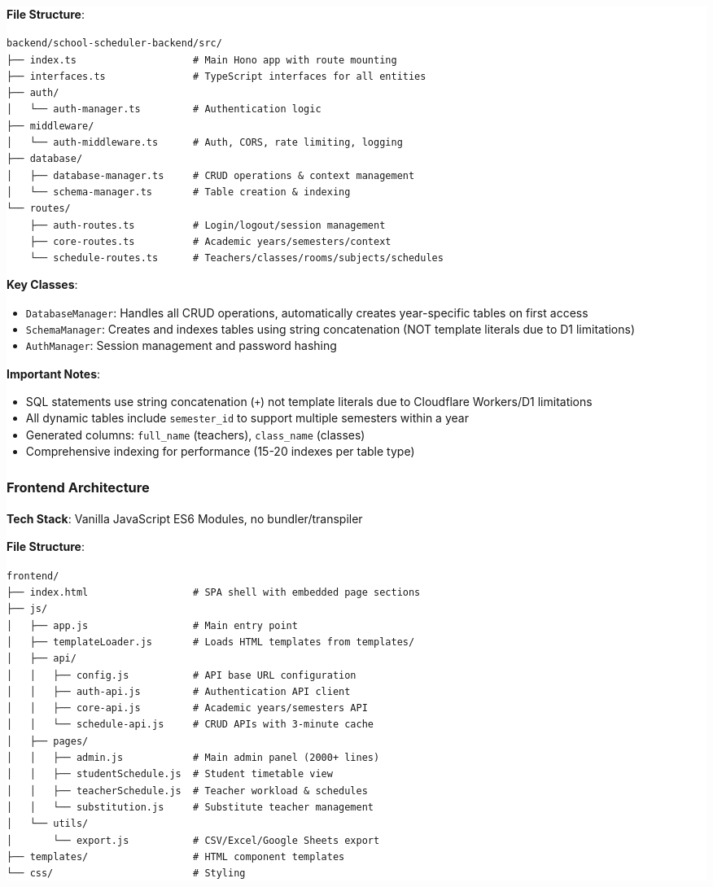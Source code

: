 **File Structure**:
```
backend/school-scheduler-backend/src/
├── index.ts                    # Main Hono app with route mounting
├── interfaces.ts               # TypeScript interfaces for all entities
├── auth/
│   └── auth-manager.ts         # Authentication logic
├── middleware/
│   └── auth-middleware.ts      # Auth, CORS, rate limiting, logging
├── database/
│   ├── database-manager.ts     # CRUD operations & context management
│   └── schema-manager.ts       # Table creation & indexing
└── routes/
    ├── auth-routes.ts          # Login/logout/session management
    ├── core-routes.ts          # Academic years/semesters/context
    └── schedule-routes.ts      # Teachers/classes/rooms/subjects/schedules
```

**Key Classes**:
- `DatabaseManager`: Handles all CRUD operations, automatically creates year-specific tables on first access
- `SchemaManager`: Creates and indexes tables using string concatenation (NOT template literals due to D1 limitations)
- `AuthManager`: Session management and password hashing

**Important Notes**:
- SQL statements use string concatenation (`+`) not template literals due to Cloudflare Workers/D1 limitations
- All dynamic tables include `semester_id` to support multiple semesters within a year
- Generated columns: `full_name` (teachers), `class_name` (classes)
- Comprehensive indexing for performance (15-20 indexes per table type)

### Frontend Architecture

**Tech Stack**: Vanilla JavaScript ES6 Modules, no bundler/transpiler

**File Structure**:
```
frontend/
├── index.html                  # SPA shell with embedded page sections
├── js/
│   ├── app.js                  # Main entry point
│   ├── templateLoader.js       # Loads HTML templates from templates/
│   ├── api/
│   │   ├── config.js           # API base URL configuration
│   │   ├── auth-api.js         # Authentication API client
│   │   ├── core-api.js         # Academic years/semesters API
│   │   └── schedule-api.js     # CRUD APIs with 3-minute cache
│   ├── pages/
│   │   ├── admin.js            # Main admin panel (2000+ lines)
│   │   ├── studentSchedule.js  # Student timetable view
│   │   ├── teacherSchedule.js  # Teacher workload & schedules
│   │   └── substitution.js     # Substitute teacher management
│   └── utils/
│       └── export.js           # CSV/Excel/Google Sheets export
├── templates/                  # HTML component templates
└── css/                        # Styling
```
